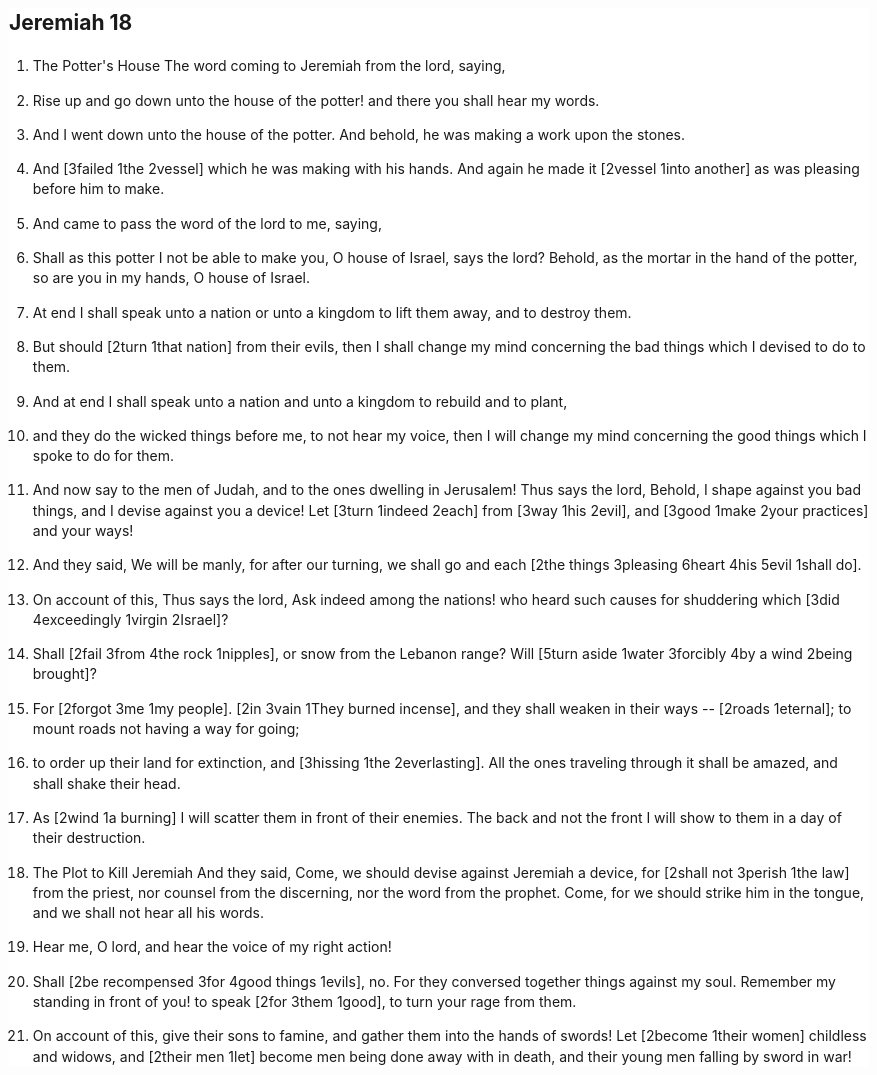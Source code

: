 ## Jeremiah 18

1.  The Potter's House The word  coming to Jeremiah from the lord, saying,

2. Rise up and go down unto the house of the potter! and there you shall hear  my words.

3. And I went down unto the house of the potter. And behold, he was making a work upon the stones.

4. And [3failed 1the 2vessel] which he was making with  his hands. And again he made it [2vessel 1into another] as was pleasing before him  to make.

5. And came to pass the word of the lord to me, saying,

6. Shall as  this potter I not be able  to make you, O house of Israel, says the lord? Behold, as the mortar in the hand of the potter, so are you in  my hands, O house of Israel.

7. At end I shall speak unto a nation or unto a kingdom  to lift them away, and  to destroy them.

8. But should [2turn  1that nation] from  their evils, then I shall change my mind concerning the bad things which I devised  to do to them.

9. And at end I shall speak unto a nation and unto a kingdom  to rebuild and  to plant,

10. and they do the wicked things before me,  to not hear  my voice, then I will change my mind concerning the good things which I spoke  to do for them.

11. And now say to the men of Judah, and to the ones dwelling in Jerusalem! Thus says the lord, Behold, I shape against you bad things, and I devise against you a device! Let [3turn 1indeed 2each] from [3way 1his  2evil], and [3good 1make  2your practices] and  your ways!

12. And they said, We will be manly, for after  our turning, we shall go and each [2the things 3pleasing  6heart 4his  5evil 1shall do].

13. On account of this, Thus says the lord, Ask indeed among the nations! who heard such causes for shuddering which [3did 4exceedingly 1virgin 2Israel]?

14. Shall [2fail 3from 4the rock 1nipples], or snow from the Lebanon range? Will [5turn aside 1water 3forcibly 4by a wind 2being brought]?

15. For [2forgot 3me 1my people]. [2in 3vain 1They burned incense], and they shall weaken in  their ways -- [2roads 1eternal];  to mount roads not having a way for going;

16.  to order up  their land for extinction, and [3hissing 1the 2everlasting]. All the ones traveling through it shall be amazed, and shall shake  their head.

17. As [2wind 1a burning] I will scatter them in front of their enemies. The back and not the front I will show to them in a day of their destruction. 

18.  The Plot to Kill Jeremiah And they said, Come, we should devise against Jeremiah a device, for [2shall not 3perish 1the law] from the priest, nor counsel from the discerning, nor the word from the prophet. Come, for we should strike him in the tongue, and we shall not hear all  his words.

19. Hear me, O lord, and hear the voice  of my right action!

20. Shall [2be recompensed 3for 4good things 1evils], no. For they conversed together things against  my soul. Remember my standing in front of you!  to speak [2for 3them 1good],  to turn  your rage from them.

21. On account of this, give  their sons to famine, and gather them into the hands of swords! Let [2become  1their women] childless and widows, and  [2their men 1let] become men being done away with in death, and  their young men falling by sword in war!
